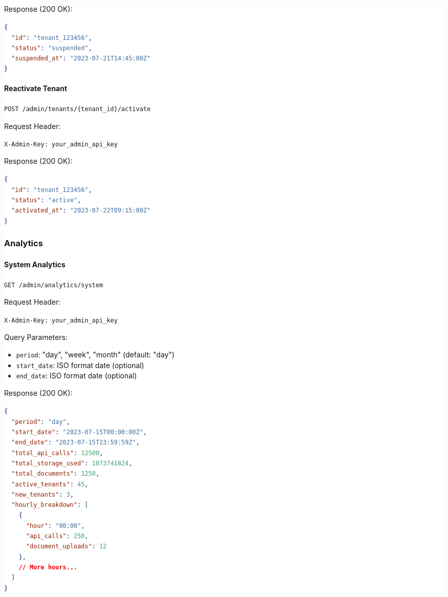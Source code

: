 Response (200 OK):
```json
{
  "id": "tenant_123456",
  "status": "suspended",
  "suspended_at": "2023-07-21T14:45:00Z"
}
```

#### Reactivate Tenant

```
POST /admin/tenants/{tenant_id}/activate
```

Request Header:
```
X-Admin-Key: your_admin_api_key
```

Response (200 OK):
```json
{
  "id": "tenant_123456",
  "status": "active",
  "activated_at": "2023-07-22T09:15:00Z"
}
```

### Analytics

#### System Analytics

```
GET /admin/analytics/system
```

Request Header:
```
X-Admin-Key: your_admin_api_key
```

Query Parameters:
- `period`: "day", "week", "month" (default: "day")
- `start_date`: ISO format date (optional)
- `end_date`: ISO format date (optional)

Response (200 OK):
```json
{
  "period": "day",
  "start_date": "2023-07-15T00:00:00Z",
  "end_date": "2023-07-15T23:59:59Z",
  "total_api_calls": 12500,
  "total_storage_used": 1073741824,
  "total_documents": 1250,
  "active_tenants": 45,
  "new_tenants": 3,
  "hourly_breakdown": [
    {
      "hour": "00:00",
      "api_calls": 250,
      "document_uploads": 12
    },
    // More hours...
  ]
}
```

